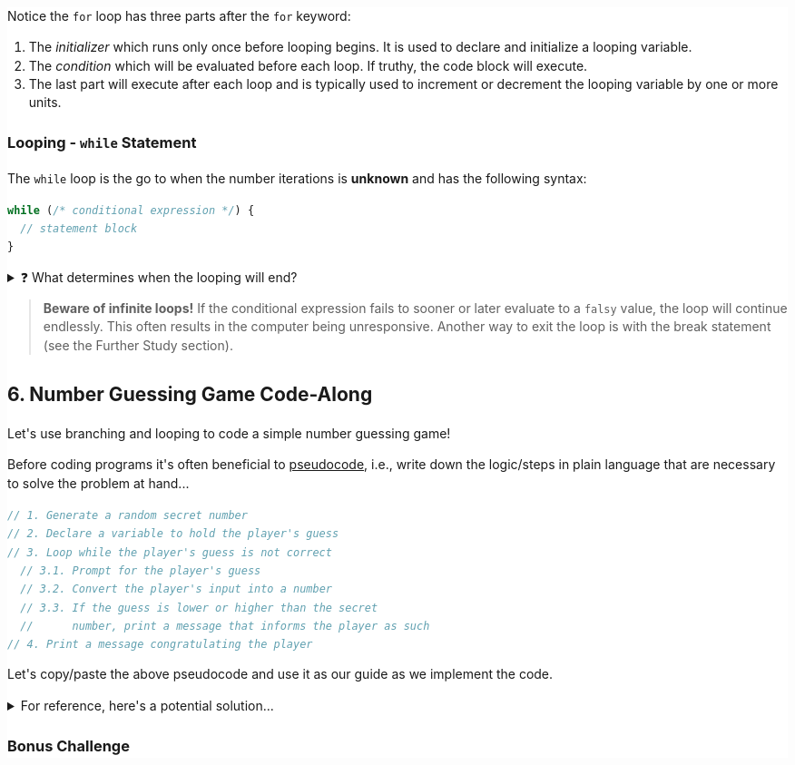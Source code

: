 Notice the `for` loop has three parts after the `for` keyword:

1. The _initializer_ which runs only once before looping begins. It is used to declare and initialize a looping variable.
2. The _condition_ which will be evaluated before each loop. If truthy, the code block will execute.
3. The last part will execute after each loop and is typically used to increment or decrement the looping variable by one or more units.

### Looping - `while` Statement

The `while` loop is the go to when the number iterations is **unknown** and has the following syntax:

```js
while (/* conditional expression */) {
  // statement block
}
```

<details><summary>
❓ What determines when the looping will end?
</summary></details>

> **Beware of infinite loops!** If the conditional expression fails to sooner or later evaluate to a `falsy` value, the loop will continue endlessly.  This often results in the computer being unresponsive.  Another way to exit the loop is with the break statement (see the Further Study section).

## 6. Number Guessing Game Code-Along

Let's use branching and looping to code a simple number guessing game!

Before coding programs it's often beneficial to [pseudocode](https://en.wikipedia.org/wiki/Pseudocode), i.e., write down the logic/steps in plain language that are necessary to solve the problem at hand...

```js
// 1. Generate a random secret number
// 2. Declare a variable to hold the player's guess
// 3. Loop while the player's guess is not correct
  // 3.1. Prompt for the player's guess
  // 3.2. Convert the player's input into a number
  // 3.3. If the guess is lower or higher than the secret 
  //      number, print a message that informs the player as such
// 4. Print a message congratulating the player
```

Let's copy/paste the above pseudocode and use it as our guide as we implement the code.

<details><summary>
For reference, here's a potential solution...
</summary></details>


### Bonus Challenge
